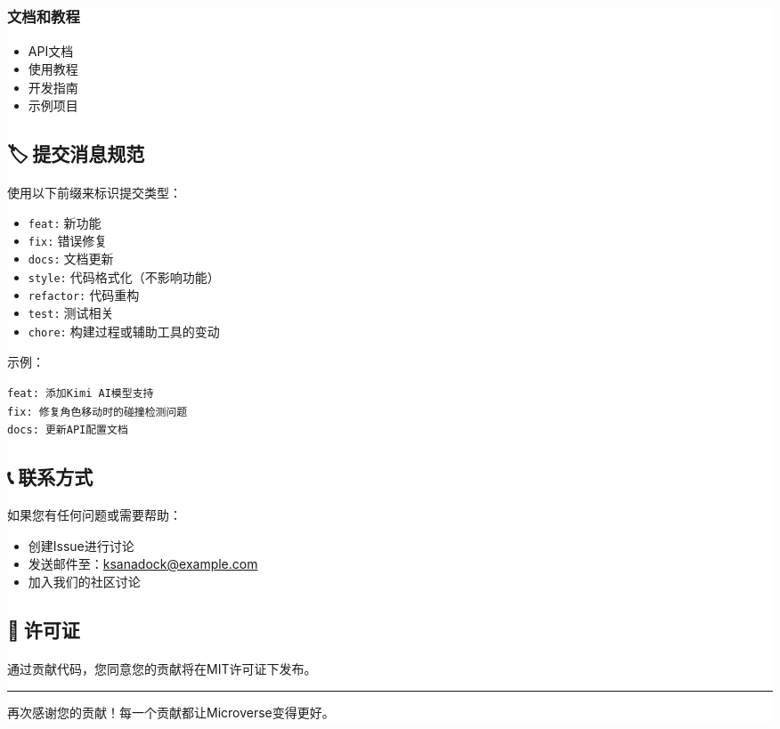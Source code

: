 ### 文档和教程
- API文档
- 使用教程
- 开发指南
- 示例项目

## 🏷️ 提交消息规范

使用以下前缀来标识提交类型：

- `feat:` 新功能
- `fix:` 错误修复
- `docs:` 文档更新
- `style:` 代码格式化（不影响功能）
- `refactor:` 代码重构
- `test:` 测试相关
- `chore:` 构建过程或辅助工具的变动

示例：
```
feat: 添加Kimi AI模型支持
fix: 修复角色移动时的碰撞检测问题
docs: 更新API配置文档
```

## 📞 联系方式

如果您有任何问题或需要帮助：

- 创建Issue进行讨论
- 发送邮件至：ksanadock@example.com
- 加入我们的社区讨论

## 📄 许可证

通过贡献代码，您同意您的贡献将在MIT许可证下发布。

---

再次感谢您的贡献！每一个贡献都让Microverse变得更好。